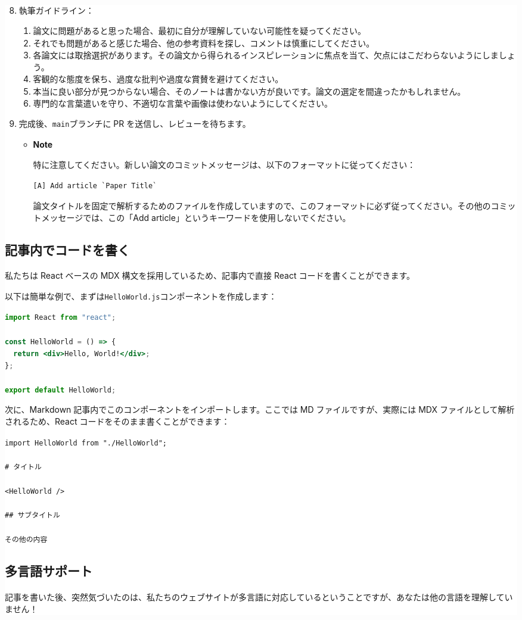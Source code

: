 8. 執筆ガイドライン：

   1. 論文に問題があると思った場合、最初に自分が理解していない可能性を疑ってください。
   2. それでも問題があると感じた場合、他の参考資料を探し、コメントは慎重にしてください。
   3. 各論文には取捨選択があります。その論文から得られるインスピレーションに焦点を当て、欠点にはこだわらないようにしましょう。
   4. 客観的な態度を保ち、過度な批判や過度な賞賛を避けてください。
   5. 本当に良い部分が見つからない場合、そのノートは書かない方が良いです。論文の選定を間違ったかもしれません。
   6. 専門的な言葉遣いを守り、不適切な言葉や画像は使わないようにしてください。

9. 完成後、`main`ブランチに PR を送信し、レビューを待ちます。

   - **Note**

     特に注意してください。新しい論文のコミットメッセージは、以下のフォーマットに従ってください：

     ```txt
     [A] Add article `Paper Title`
     ```

     論文タイトルを固定で解析するためのファイルを作成していますので、このフォーマットに必ず従ってください。その他のコミットメッセージでは、この「Add article」というキーワードを使用しないでください。

## 記事内でコードを書く

私たちは React ベースの MDX 構文を採用しているため、記事内で直接 React コードを書くことができます。

以下は簡単な例で、まずは`HelloWorld.js`コンポーネントを作成します：

```jsx
import React from "react";

const HelloWorld = () => {
  return <div>Hello, World!</div>;
};

export default HelloWorld;
```

次に、Markdown 記事内でこのコンポーネントをインポートします。ここでは MD ファイルですが、実際には MDX ファイルとして解析されるため、React コードをそのまま書くことができます：

```mdx
import HelloWorld from "./HelloWorld";

# タイトル

<HelloWorld />

## サブタイトル

その他の内容
```

## 多言語サポート

記事を書いた後、突然気づいたのは、私たちのウェブサイトが多言語に対応しているということですが、あなたは他の言語を理解していません！
